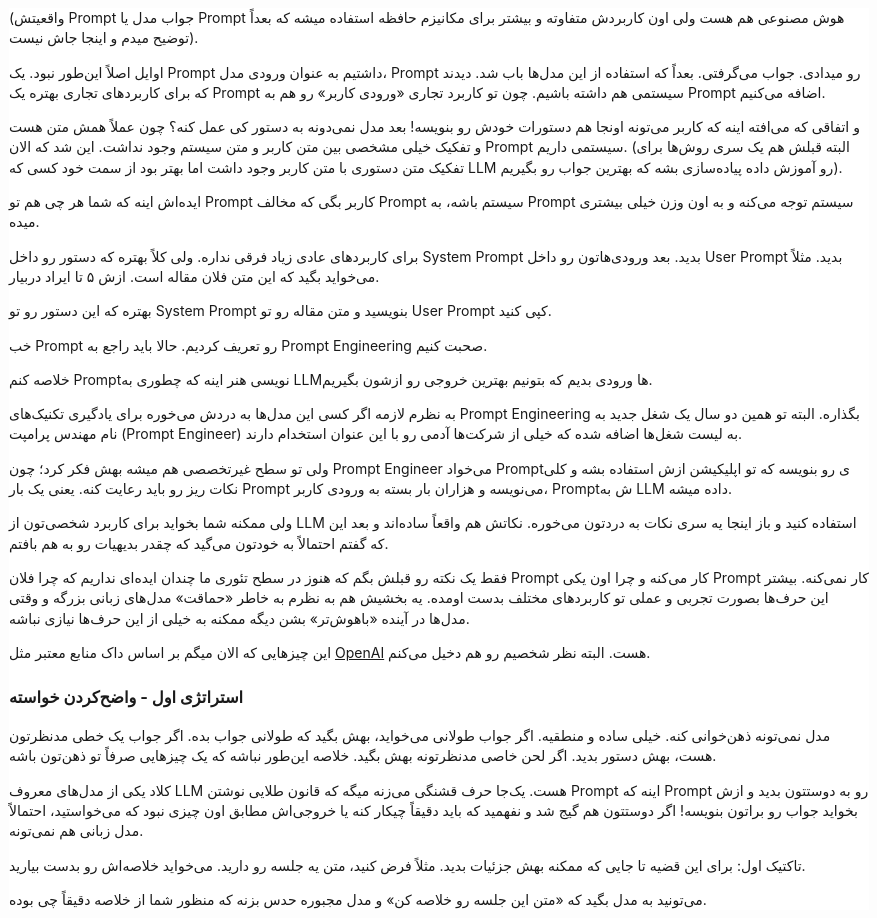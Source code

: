 (واقعیتش Prompt جواب مدل یا Prompt هوش مصنوعی هم هست ولی اون کاربردش متفاوته و بیشتر برای مکانیزم حافظه استفاده میشه که بعداً توضیح میدم و اینجا جاش نیست).

اوایل اصلاً این‌طور نبود. یک Prompt داشتیم به عنوان ورودی مدل، Prompt رو میدادی. جواب می‌گرفتی. بعداً که استفاده از این مدل‌ها باب شد. دیدند که برای کاربردهای تجاری بهتره یک Prompt سیستمی هم داشته باشیم. چون تو کاربرد تجاری «ورودی کاربر» رو هم به Prompt اضافه می‌کنیم. 

و اتفاقی که می‌افته اینه که کاربر می‌تونه اونجا هم دستورات خودش رو بنویسه! بعد مدل نمی‌دونه به دستور کی عمل کنه؟ چون عملاً همش متن هست و تفکیک خیلی مشخصی بین متن کاربر و متن سیستم وجود نداشت. این شد که الان Prompt سیستمی داریم. (البته قبلش هم یک سری روش‌ها برای تفکیک متن دستوری با متن کاربر وجود داشت اما بهتر بود از سمت خود کسی که LLM رو آموزش داده پیاده‌سازی بشه که بهترین جواب رو بگیریم).

ایده‌اش اینه که شما هر چی هم تو Prompt کاربر بگی که مخالف Prompt سیستم باشه، به Prompt سیستم توجه می‌کنه و به اون وزن خیلی بیشتری میده. 

برای کاربردهای عادی زیاد فرقی نداره. ولی کلاً بهتره که دستور رو داخل System Prompt بدید. بعد ورودی‌هاتون رو داخل User Prompt بدید. مثلاً می‌خواید بگید که این متن فلان مقاله است. ازش ۵ تا ایراد دربیار. 

بهتره که این دستور رو تو System Prompt بنویسید و متن مقاله رو تو User Prompt کپی کنید. 

خب Prompt رو تعریف کردیم. حالا باید راجع به Prompt Engineering صحبت کنیم.

خلاصه کنم Promptنویسی هنر اینه که چطوری به LLMها ورودی بدیم که بتونیم بهترین خروجی رو ازشون بگیریم. 

به نظرم لازمه اگر کسی این مدل‌ها به دردش می‌خوره برای یادگیری تکنیک‌های Prompt Engineering بگذاره. البته تو همین دو سال یک شغل جدید به نام مهندس پرامپت (Prompt Engineer) به لیست شغل‌ها اضافه شده که خیلی از شرکت‌ها آدمی رو با این عنوان استخدام دارند. 

ولی تو سطح غیرتخصصی هم میشه بهش فکر کرد؛ چون Prompt Engineer می‌خواد Promptی رو بنویسه که تو اپلیکیشن ازش استفاده بشه و کلی نکات ریز رو باید رعایت کنه. یعنی یک بار Prompt می‌نویسه و هزاران بار بسته به ورودی کاربر، Promptش به LLM داده میشه. 

ولی ممکنه شما بخواید برای کاربرد شخصی‌تون از LLM استفاده کنید و باز اینجا یه سری نکات به دردتون می‌خوره. نکاتش هم واقعاً ساده‌اند و بعد این که گفتم احتمالاً به خودتون می‌گید که چقدر بدیهیات رو به هم بافتم. 

فقط یک نکته رو قبلش بگم که هنوز در سطح تئوری ما چندان ایده‌ای نداریم که چرا فلان Prompt کار می‌کنه و چرا اون یکی Prompt کار نمی‌کنه. بیشتر این‌ حرف‌ها بصورت تجربی و عملی تو کاربردهای مختلف بدست اومده. یه بخشیش هم به نظرم به خاطر «حماقت» مدل‌های زبانی بزرگه و وقتی مدل‌ها در آینده «باهوش‌تر» بشن دیگه ممکنه به خیلی از این حرف‌ها نیازی نباشه. 

این چیزهایی که الان میگم بر اساس داک منابع معتبر مثل [OpenAI](https://platform.openai.com/docs/guides/prompt-engineering) هست. البته نظر شخصیم رو هم دخیل می‌کنم.
### استراتژی اول - واضح‌کردن خواسته
مدل نمی‌تونه ذهن‌خوانی کنه. خیلی ساده و منطقیه. اگر جواب طولانی می‌خواید، بهش بگید که طولانی جواب بده. اگر جواب یک خطی مدنظرتون هست، بهش دستور بدید. اگر لحن خاصی مدنظرتونه بهش بگید. خلاصه این‌طور نباشه که یک چیزهایی صرفاً تو ذهن‌تون باشه. 

کلاد یکی از مدل‌های معروف LLM هست. یک‌جا حرف قشنگی می‌زنه میگه که قانون طلایی نوشتن Prompt اینه که Prompt رو به دوستتون بدید و ازش بخواید جواب رو براتون بنویسه! اگر دوستتون هم گیج شد و نفهمید که باید دقیقاً چیکار کنه یا خروجی‌اش مطابق اون چیزی نبود که می‌خواستید، احتمالاً مدل زبانی هم نمی‌تونه. 

تاکتیک اول: برای این قضیه تا جایی که ممکنه بهش جزئیات بدید. مثلاً فرض کنید، متن یه جلسه رو دارید. می‌خواید خلاصه‌اش رو بدست بیارید. 

می‌تونید به مدل بگید که «متن این جلسه رو خلاصه کن» و مدل مجبوره حدس بزنه که منظور شما از خلاصه دقیقاً چی بوده. 
